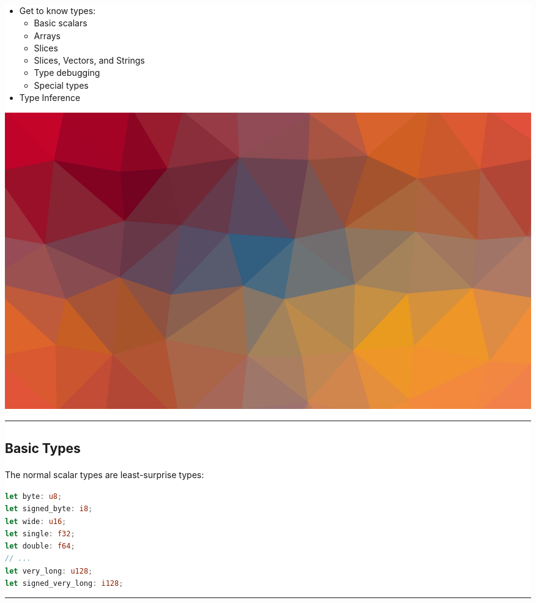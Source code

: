 - Get to know types:
  - Basic scalars
  - Arrays
  - Slices
  - Slices, Vectors, and Strings
  - Type debugging
  - Special types
- Type Inference

![bg right](images/colorkit%20(7).png)

---

## Basic Types

The normal scalar types are least-surprise types:

````rust tag:playground-button playground-wrap:main
let byte: u8;
let signed_byte: i8;
let wide: u16;
let single: f32;
let double: f64;
// ...
let very_long: u128;
let signed_very_long: i128;
````

---